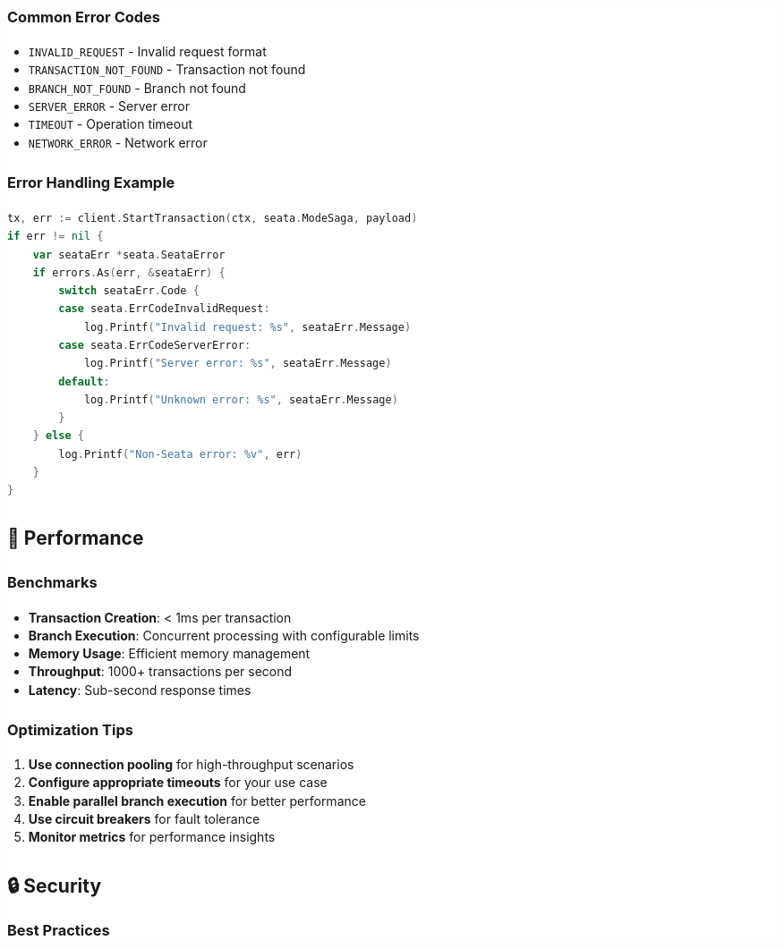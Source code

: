 ### Common Error Codes

- `INVALID_REQUEST` - Invalid request format
- `TRANSACTION_NOT_FOUND` - Transaction not found
- `BRANCH_NOT_FOUND` - Branch not found
- `SERVER_ERROR` - Server error
- `TIMEOUT` - Operation timeout
- `NETWORK_ERROR` - Network error

### Error Handling Example

```go
tx, err := client.StartTransaction(ctx, seata.ModeSaga, payload)
if err != nil {
    var seataErr *seata.SeataError
    if errors.As(err, &seataErr) {
        switch seataErr.Code {
        case seata.ErrCodeInvalidRequest:
            log.Printf("Invalid request: %s", seataErr.Message)
        case seata.ErrCodeServerError:
            log.Printf("Server error: %s", seataErr.Message)
        default:
            log.Printf("Unknown error: %s", seataErr.Message)
        }
    } else {
        log.Printf("Non-Seata error: %v", err)
    }
}
```

## 🚀 Performance

### Benchmarks

- **Transaction Creation**: < 1ms per transaction
- **Branch Execution**: Concurrent processing with configurable limits
- **Memory Usage**: Efficient memory management
- **Throughput**: 1000+ transactions per second
- **Latency**: Sub-second response times

### Optimization Tips

1. **Use connection pooling** for high-throughput scenarios
2. **Configure appropriate timeouts** for your use case
3. **Enable parallel branch execution** for better performance
4. **Use circuit breakers** for fault tolerance
5. **Monitor metrics** for performance insights

## 🔒 Security

### Best Practices
